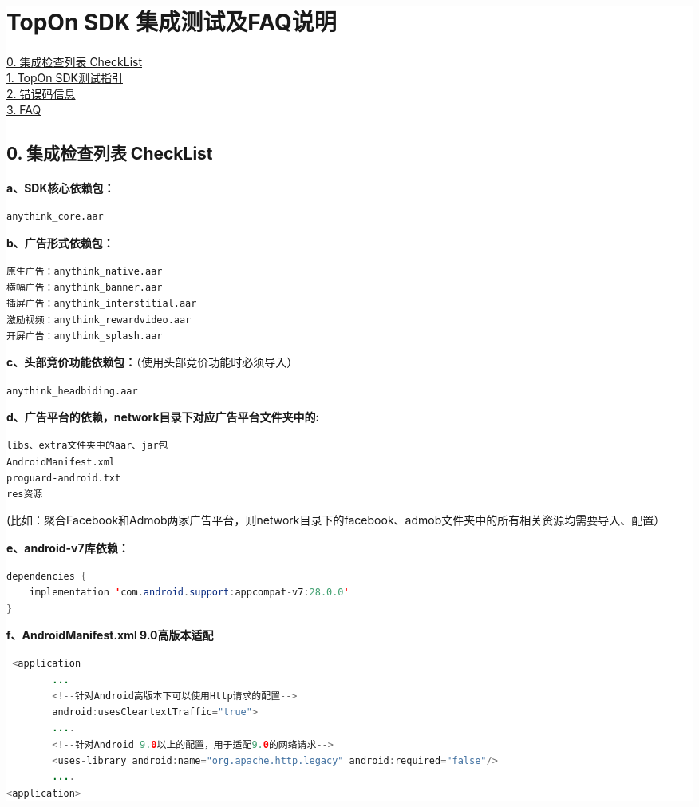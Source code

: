
# TopOn SDK 集成测试及FAQ说明

[0. 集成检查列表 CheckList](#0)<br>
[1. TopOn SDK测试指引](#1)<br>
[2. 错误码信息](#2)<br>
[3. FAQ](#3)<br>


<h2 id='0'>0. 集成检查列表 CheckList</h2>

**a、SDK核心依赖包：**
```
anythink_core.aar
```

**b、广告形式依赖包：**
```
原生广告：anythink_native.aar 
横幅广告：anythink_banner.aar
插屏广告：anythink_interstitial.aar 
激励视频：anythink_rewardvideo.aar 
开屏广告：anythink_splash.aar 
```

**c、头部竞价功能依赖包：**（使用头部竞价功能时必须导入）
```
anythink_headbiding.aar
```

**d、广告平台的依赖，network目录下对应广告平台文件夹中的:**
```
libs、extra文件夹中的aar、jar包
AndroidManifest.xml
proguard-android.txt
res资源
```
(比如：聚合Facebook和Admob两家广告平台，则network目录下的facebook、admob文件夹中的所有相关资源均需要导入、配置）

**e、android-v7库依赖：**
```java
dependencies {
    implementation 'com.android.support:appcompat-v7:28.0.0'
}
```

**f、AndroidManifest.xml 9.0高版本适配**

```java
 <application
        ...
        <!--针对Android高版本下可以使用Http请求的配置-->
        android:usesCleartextTraffic="true">
        ....
        <!--针对Android 9.0以上的配置，用于适配9.0的网络请求-->
        <uses-library android:name="org.apache.http.legacy" android:required="false"/>
        ....
<application>
```
